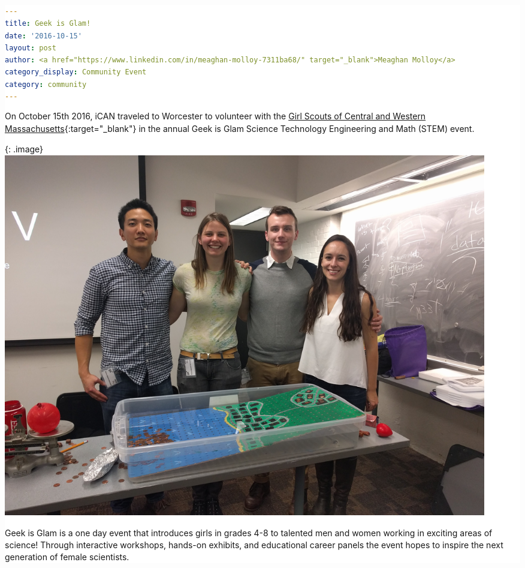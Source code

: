 ```yaml
---
title: Geek is Glam!
date: '2016-10-15'
layout: post
author: <a href="https://www.linkedin.com/in/meaghan-molloy-7311ba68/" target="_blank">Meaghan Molloy</a>
category_display: Community Event
category: community
---
```

On October 15th 2016, iCAN traveled to Worcester to volunteer with the [Girl Scouts of Central and Western Massachusetts](http://www.gscwm.org/){:target="_blank"} in the annual Geek is Glam Science Technology Engineering and Math (STEM) event.

{: .image}
<img src="/img/2016-10-15-geek-is-glam/img4.jpg" width="800"/>

Geek is Glam is a one day event that introduces girls in grades 4-8 to talented men and women working in exciting areas of science! Through interactive workshops, hands-on exhibits, and educational career panels the event hopes to inspire the next generation of female scientists.
